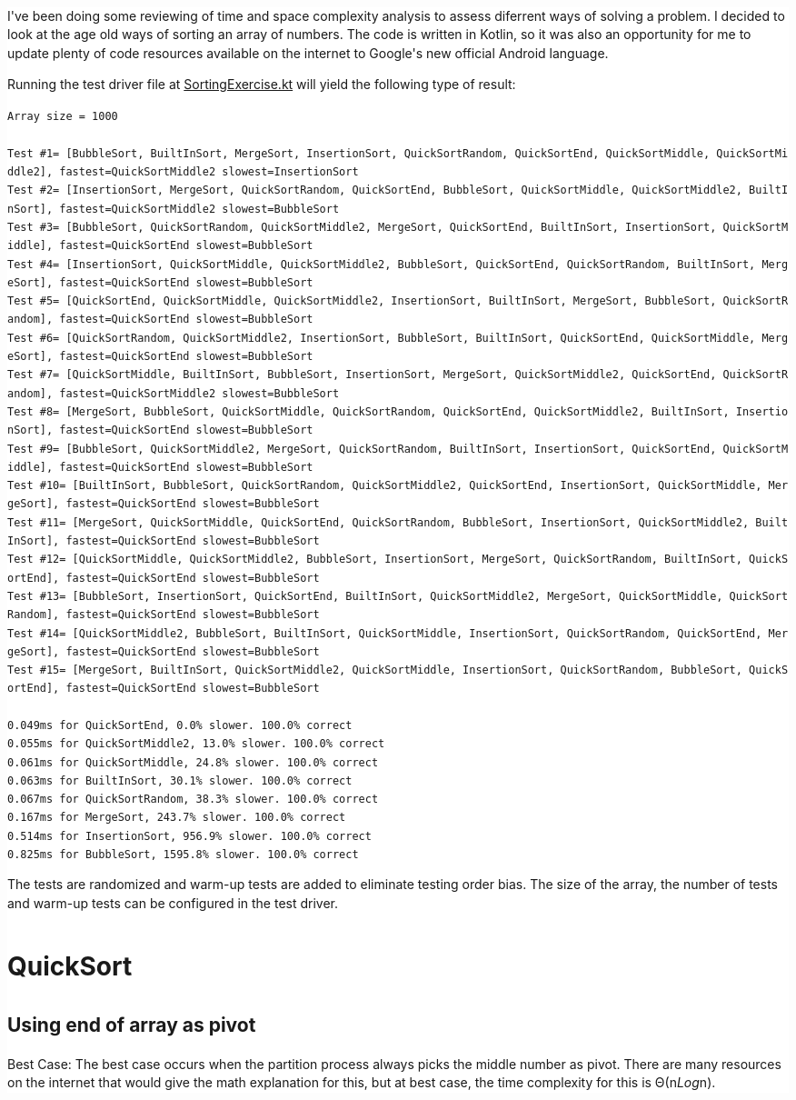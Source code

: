 I've been doing some reviewing of time and space complexity analysis to assess diferrent ways of solving a problem. I decided to look at the age old ways of sorting an array of numbers. The code is written in Kotlin, so it was also an opportunity for me to update plenty of code resources available on the internet to Google's new official Android language.

Running the test driver file at [SortingExercise.kt](https://github.com/jairrab/KotlinSortingAlgorithmsExercise/blob/master/testlibrary/src/main/java/com/jairrab/testlibrary/SortingExercise.kt) will yield the following type of result:
```
Array size = 1000

Test #1= [BubbleSort, BuiltInSort, MergeSort, InsertionSort, QuickSortRandom, QuickSortEnd, QuickSortMiddle, QuickSortMiddle2], fastest=QuickSortMiddle2 slowest=InsertionSort
Test #2= [InsertionSort, MergeSort, QuickSortRandom, QuickSortEnd, BubbleSort, QuickSortMiddle, QuickSortMiddle2, BuiltInSort], fastest=QuickSortMiddle2 slowest=BubbleSort
Test #3= [BubbleSort, QuickSortRandom, QuickSortMiddle2, MergeSort, QuickSortEnd, BuiltInSort, InsertionSort, QuickSortMiddle], fastest=QuickSortEnd slowest=BubbleSort
Test #4= [InsertionSort, QuickSortMiddle, QuickSortMiddle2, BubbleSort, QuickSortEnd, QuickSortRandom, BuiltInSort, MergeSort], fastest=QuickSortEnd slowest=BubbleSort
Test #5= [QuickSortEnd, QuickSortMiddle, QuickSortMiddle2, InsertionSort, BuiltInSort, MergeSort, BubbleSort, QuickSortRandom], fastest=QuickSortEnd slowest=BubbleSort
Test #6= [QuickSortRandom, QuickSortMiddle2, InsertionSort, BubbleSort, BuiltInSort, QuickSortEnd, QuickSortMiddle, MergeSort], fastest=QuickSortEnd slowest=BubbleSort
Test #7= [QuickSortMiddle, BuiltInSort, BubbleSort, InsertionSort, MergeSort, QuickSortMiddle2, QuickSortEnd, QuickSortRandom], fastest=QuickSortMiddle2 slowest=BubbleSort
Test #8= [MergeSort, BubbleSort, QuickSortMiddle, QuickSortRandom, QuickSortEnd, QuickSortMiddle2, BuiltInSort, InsertionSort], fastest=QuickSortEnd slowest=BubbleSort
Test #9= [BubbleSort, QuickSortMiddle2, MergeSort, QuickSortRandom, BuiltInSort, InsertionSort, QuickSortEnd, QuickSortMiddle], fastest=QuickSortEnd slowest=BubbleSort
Test #10= [BuiltInSort, BubbleSort, QuickSortRandom, QuickSortMiddle2, QuickSortEnd, InsertionSort, QuickSortMiddle, MergeSort], fastest=QuickSortEnd slowest=BubbleSort
Test #11= [MergeSort, QuickSortMiddle, QuickSortEnd, QuickSortRandom, BubbleSort, InsertionSort, QuickSortMiddle2, BuiltInSort], fastest=QuickSortEnd slowest=BubbleSort
Test #12= [QuickSortMiddle, QuickSortMiddle2, BubbleSort, InsertionSort, MergeSort, QuickSortRandom, BuiltInSort, QuickSortEnd], fastest=QuickSortEnd slowest=BubbleSort
Test #13= [BubbleSort, InsertionSort, QuickSortEnd, BuiltInSort, QuickSortMiddle2, MergeSort, QuickSortMiddle, QuickSortRandom], fastest=QuickSortEnd slowest=BubbleSort
Test #14= [QuickSortMiddle2, BubbleSort, BuiltInSort, QuickSortMiddle, InsertionSort, QuickSortRandom, QuickSortEnd, MergeSort], fastest=QuickSortEnd slowest=BubbleSort
Test #15= [MergeSort, BuiltInSort, QuickSortMiddle2, QuickSortMiddle, InsertionSort, QuickSortRandom, BubbleSort, QuickSortEnd], fastest=QuickSortEnd slowest=BubbleSort

0.049ms for QuickSortEnd, 0.0% slower. 100.0% correct
0.055ms for QuickSortMiddle2, 13.0% slower. 100.0% correct
0.061ms for QuickSortMiddle, 24.8% slower. 100.0% correct
0.063ms for BuiltInSort, 30.1% slower. 100.0% correct
0.067ms for QuickSortRandom, 38.3% slower. 100.0% correct
0.167ms for MergeSort, 243.7% slower. 100.0% correct
0.514ms for InsertionSort, 956.9% slower. 100.0% correct
0.825ms for BubbleSort, 1595.8% slower. 100.0% correct
```
The tests are randomized and warm-up tests are added to eliminate testing order bias. The size of the array, the number of tests and warm-up tests can be configured in the test driver.
# QuickSort
## Using end of array as pivot
Best Case: The best case occurs when the partition process always picks the middle number as pivot. There are many resources on the internet that would give the math explanation for this, but at best case, the time complexity for this is Θ(n*Log*n).
